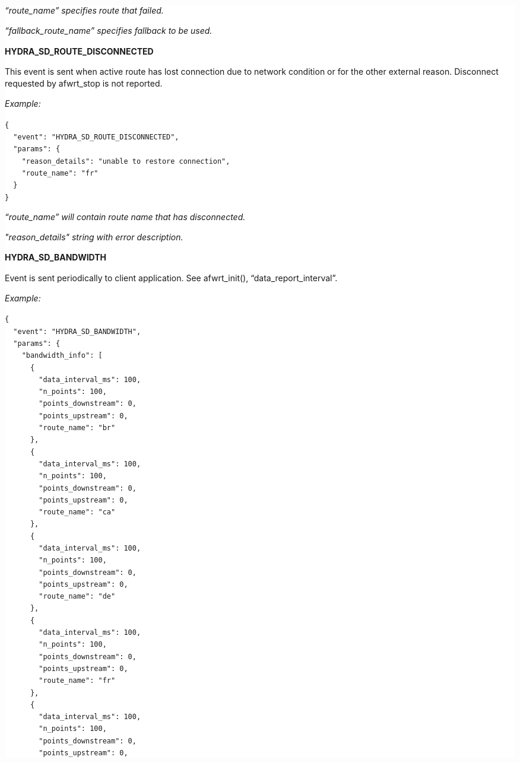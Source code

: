 _“route\_name” specifies route that failed._

_“fallback\_route\_name” specifies fallback to be used._

**HYDRA\_SD\_ROUTE\_DISCONNECTED**

This event is sent when active route has lost connection due to network condition or for the other external reason. Disconnect requested by afwrt\_stop is not reported.

_Example:_

```text
{
  "event": "HYDRA_SD_ROUTE_DISCONNECTED",
  "params": {
    "reason_details": "unable to restore connection",
    "route_name": "fr"
  }
}
```

_“route\_name” will contain route name that has disconnected._

_"reason\_details" string with error description._

**HYDRA\_SD\_BANDWIDTH**

Event is sent periodically to client application. See afwrt\_init\(\), “data\_report\_interval”.

_Example:_

```text
{
  "event": "HYDRA_SD_BANDWIDTH",
  "params": {
    "bandwidth_info": [
      {
        "data_interval_ms": 100,
        "n_points": 100,
        "points_downstream": 0,
        "points_upstream": 0,
        "route_name": "br"
      },
      {
        "data_interval_ms": 100,
        "n_points": 100,
        "points_downstream": 0,
        "points_upstream": 0,
        "route_name": "ca"
      },
      {
        "data_interval_ms": 100,
        "n_points": 100,
        "points_downstream": 0,
        "points_upstream": 0,
        "route_name": "de"
      },
      {
        "data_interval_ms": 100,
        "n_points": 100,
        "points_downstream": 0,
        "points_upstream": 0,
        "route_name": "fr"
      },
      {
        "data_interval_ms": 100,
        "n_points": 100,
        "points_downstream": 0,
        "points_upstream": 0,
```